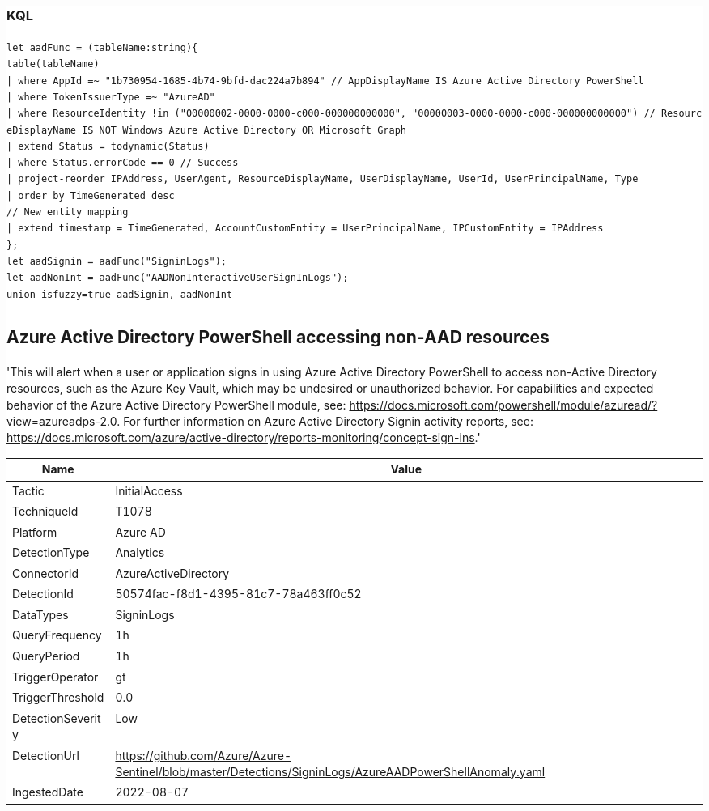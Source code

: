 ### KQL
```kql
let aadFunc = (tableName:string){
table(tableName)
| where AppId =~ "1b730954-1685-4b74-9bfd-dac224a7b894" // AppDisplayName IS Azure Active Directory PowerShell
| where TokenIssuerType =~ "AzureAD"
| where ResourceIdentity !in ("00000002-0000-0000-c000-000000000000", "00000003-0000-0000-c000-000000000000") // ResourceDisplayName IS NOT Windows Azure Active Directory OR Microsoft Graph
| extend Status = todynamic(Status)
| where Status.errorCode == 0 // Success
| project-reorder IPAddress, UserAgent, ResourceDisplayName, UserDisplayName, UserId, UserPrincipalName, Type
| order by TimeGenerated desc
// New entity mapping
| extend timestamp = TimeGenerated, AccountCustomEntity = UserPrincipalName, IPCustomEntity = IPAddress
};
let aadSignin = aadFunc("SigninLogs");
let aadNonInt = aadFunc("AADNonInteractiveUserSignInLogs");
union isfuzzy=true aadSignin, aadNonInt

```

## Azure Active Directory PowerShell accessing non-AAD resources

'This will alert when a user or application signs in using Azure Active Directory PowerShell to access non-Active Directory resources, such as the Azure Key Vault, which may be undesired or unauthorized behavior.
For capabilities and expected behavior of the Azure Active Directory PowerShell module, see: https://docs.microsoft.com/powershell/module/azuread/?view=azureadps-2.0.
For further information on Azure Active Directory Signin activity reports, see: https://docs.microsoft.com/azure/active-directory/reports-monitoring/concept-sign-ins.'

|Name | Value |
| --- | --- |
|Tactic | InitialAccess|
|TechniqueId | T1078|
|Platform | Azure AD|
|DetectionType | Analytics |
|ConnectorId | AzureActiveDirectory |
|DetectionId | 50574fac-f8d1-4395-81c7-78a463ff0c52 |
|DataTypes | SigninLogs |
|QueryFrequency | 1h |
|QueryPeriod | 1h |
|TriggerOperator | gt |
|TriggerThreshold | 0.0 |
|DetectionSeverity | Low |
|DetectionUrl | https://github.com/Azure/Azure-Sentinel/blob/master/Detections/SigninLogs/AzureAADPowerShellAnomaly.yaml |
|IngestedDate | 2022-08-07 |
